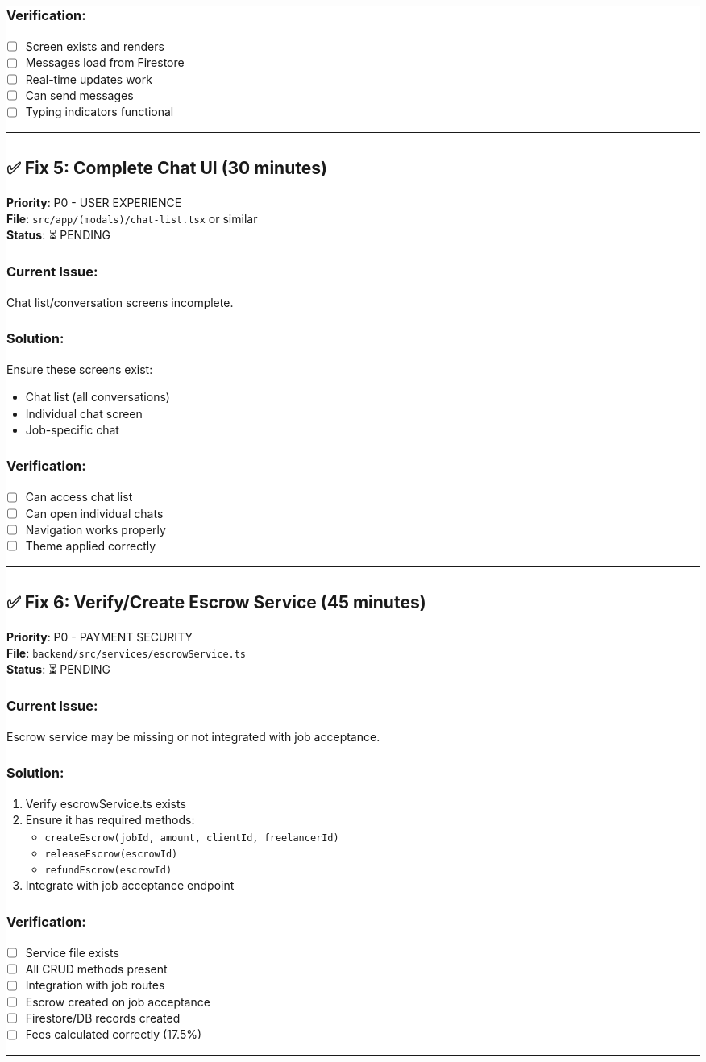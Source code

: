 ### Verification:
- [ ] Screen exists and renders
- [ ] Messages load from Firestore
- [ ] Real-time updates work
- [ ] Can send messages
- [ ] Typing indicators functional

---

## ✅ Fix 5: Complete Chat UI (30 minutes)

**Priority**: P0 - USER EXPERIENCE  
**File**: `src/app/(modals)/chat-list.tsx` or similar  
**Status**: ⏳ PENDING

### Current Issue:
Chat list/conversation screens incomplete.

### Solution:
Ensure these screens exist:
- Chat list (all conversations)
- Individual chat screen
- Job-specific chat

### Verification:
- [ ] Can access chat list
- [ ] Can open individual chats
- [ ] Navigation works properly
- [ ] Theme applied correctly

---

## ✅ Fix 6: Verify/Create Escrow Service (45 minutes)

**Priority**: P0 - PAYMENT SECURITY  
**File**: `backend/src/services/escrowService.ts`  
**Status**: ⏳ PENDING

### Current Issue:
Escrow service may be missing or not integrated with job acceptance.

### Solution:
1. Verify escrowService.ts exists
2. Ensure it has required methods:
   - `createEscrow(jobId, amount, clientId, freelancerId)`
   - `releaseEscrow(escrowId)`
   - `refundEscrow(escrowId)`
3. Integrate with job acceptance endpoint

### Verification:
- [ ] Service file exists
- [ ] All CRUD methods present
- [ ] Integration with job routes
- [ ] Escrow created on job acceptance
- [ ] Firestore/DB records created
- [ ] Fees calculated correctly (17.5%)

---